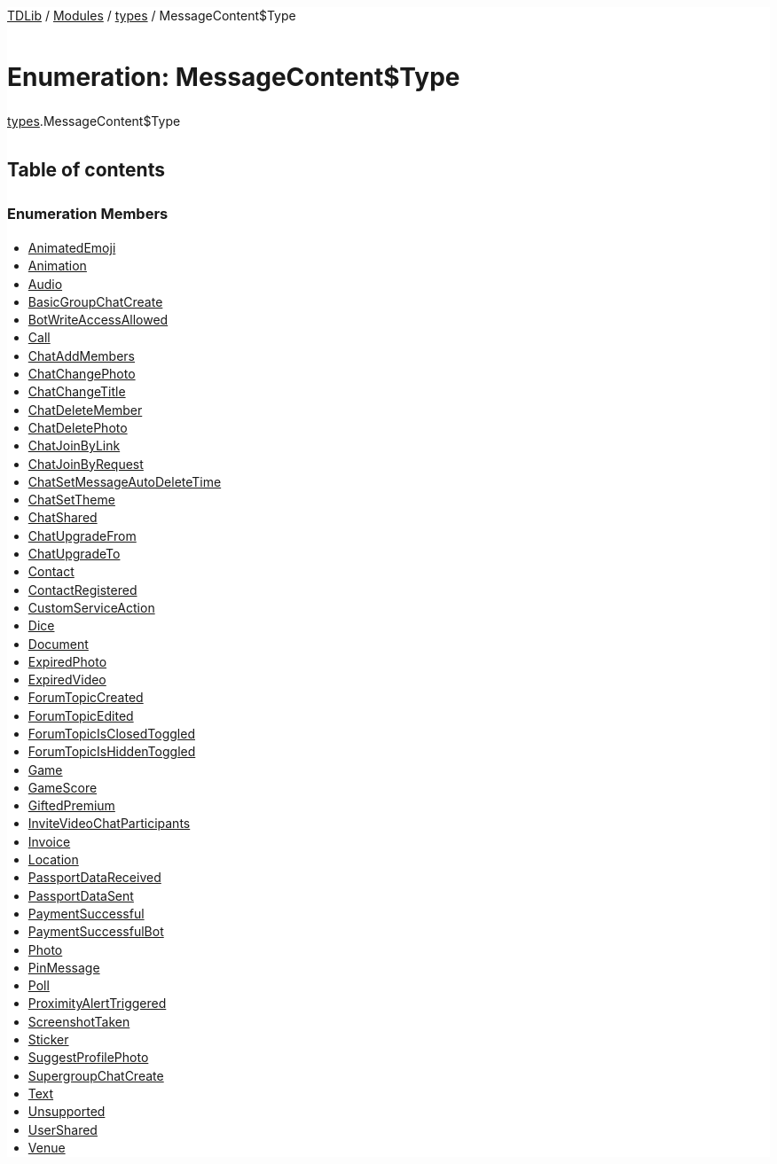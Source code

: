 [TDLib](../README.md) / [Modules](../modules.md) / [types](../modules/types.md) / MessageContent$Type

# Enumeration: MessageContent$Type

[types](../modules/types.md).MessageContent$Type

## Table of contents

### Enumeration Members

- [AnimatedEmoji](types.MessageContent_Type.md#animatedemoji)
- [Animation](types.MessageContent_Type.md#animation)
- [Audio](types.MessageContent_Type.md#audio)
- [BasicGroupChatCreate](types.MessageContent_Type.md#basicgroupchatcreate)
- [BotWriteAccessAllowed](types.MessageContent_Type.md#botwriteaccessallowed)
- [Call](types.MessageContent_Type.md#call)
- [ChatAddMembers](types.MessageContent_Type.md#chataddmembers)
- [ChatChangePhoto](types.MessageContent_Type.md#chatchangephoto)
- [ChatChangeTitle](types.MessageContent_Type.md#chatchangetitle)
- [ChatDeleteMember](types.MessageContent_Type.md#chatdeletemember)
- [ChatDeletePhoto](types.MessageContent_Type.md#chatdeletephoto)
- [ChatJoinByLink](types.MessageContent_Type.md#chatjoinbylink)
- [ChatJoinByRequest](types.MessageContent_Type.md#chatjoinbyrequest)
- [ChatSetMessageAutoDeleteTime](types.MessageContent_Type.md#chatsetmessageautodeletetime)
- [ChatSetTheme](types.MessageContent_Type.md#chatsettheme)
- [ChatShared](types.MessageContent_Type.md#chatshared)
- [ChatUpgradeFrom](types.MessageContent_Type.md#chatupgradefrom)
- [ChatUpgradeTo](types.MessageContent_Type.md#chatupgradeto)
- [Contact](types.MessageContent_Type.md#contact)
- [ContactRegistered](types.MessageContent_Type.md#contactregistered)
- [CustomServiceAction](types.MessageContent_Type.md#customserviceaction)
- [Dice](types.MessageContent_Type.md#dice)
- [Document](types.MessageContent_Type.md#document)
- [ExpiredPhoto](types.MessageContent_Type.md#expiredphoto)
- [ExpiredVideo](types.MessageContent_Type.md#expiredvideo)
- [ForumTopicCreated](types.MessageContent_Type.md#forumtopiccreated)
- [ForumTopicEdited](types.MessageContent_Type.md#forumtopicedited)
- [ForumTopicIsClosedToggled](types.MessageContent_Type.md#forumtopicisclosedtoggled)
- [ForumTopicIsHiddenToggled](types.MessageContent_Type.md#forumtopicishiddentoggled)
- [Game](types.MessageContent_Type.md#game)
- [GameScore](types.MessageContent_Type.md#gamescore)
- [GiftedPremium](types.MessageContent_Type.md#giftedpremium)
- [InviteVideoChatParticipants](types.MessageContent_Type.md#invitevideochatparticipants)
- [Invoice](types.MessageContent_Type.md#invoice)
- [Location](types.MessageContent_Type.md#location)
- [PassportDataReceived](types.MessageContent_Type.md#passportdatareceived)
- [PassportDataSent](types.MessageContent_Type.md#passportdatasent)
- [PaymentSuccessful](types.MessageContent_Type.md#paymentsuccessful)
- [PaymentSuccessfulBot](types.MessageContent_Type.md#paymentsuccessfulbot)
- [Photo](types.MessageContent_Type.md#photo)
- [PinMessage](types.MessageContent_Type.md#pinmessage)
- [Poll](types.MessageContent_Type.md#poll)
- [ProximityAlertTriggered](types.MessageContent_Type.md#proximityalerttriggered)
- [ScreenshotTaken](types.MessageContent_Type.md#screenshottaken)
- [Sticker](types.MessageContent_Type.md#sticker)
- [SuggestProfilePhoto](types.MessageContent_Type.md#suggestprofilephoto)
- [SupergroupChatCreate](types.MessageContent_Type.md#supergroupchatcreate)
- [Text](types.MessageContent_Type.md#text)
- [Unsupported](types.MessageContent_Type.md#unsupported)
- [UserShared](types.MessageContent_Type.md#usershared)
- [Venue](types.MessageContent_Type.md#venue)